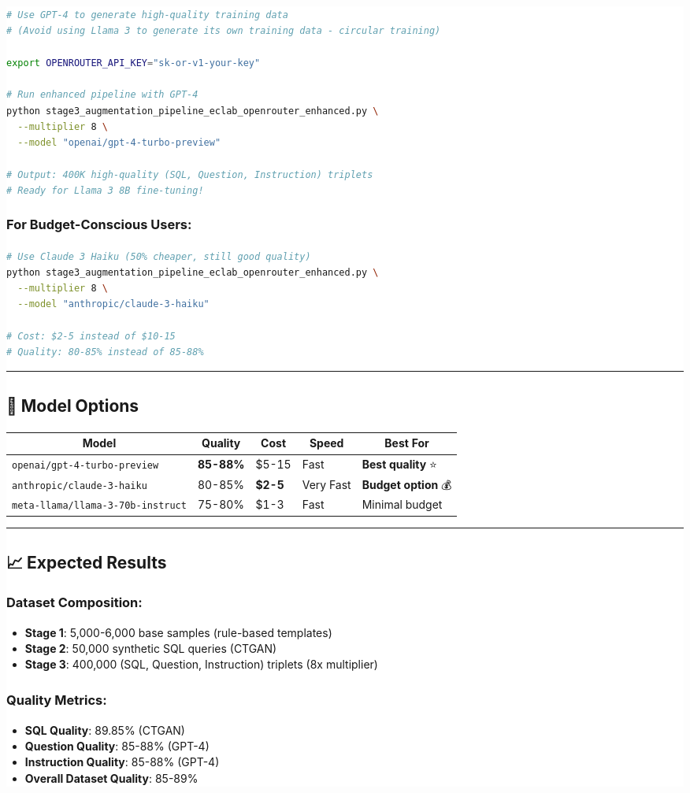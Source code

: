 ```bash
# Use GPT-4 to generate high-quality training data
# (Avoid using Llama 3 to generate its own training data - circular training)

export OPENROUTER_API_KEY="sk-or-v1-your-key"

# Run enhanced pipeline with GPT-4
python stage3_augmentation_pipeline_eclab_openrouter_enhanced.py \
  --multiplier 8 \
  --model "openai/gpt-4-turbo-preview"

# Output: 400K high-quality (SQL, Question, Instruction) triplets
# Ready for Llama 3 8B fine-tuning!
```

### **For Budget-Conscious Users:**

```bash
# Use Claude 3 Haiku (50% cheaper, still good quality)
python stage3_augmentation_pipeline_eclab_openrouter_enhanced.py \
  --multiplier 8 \
  --model "anthropic/claude-3-haiku"

# Cost: $2-5 instead of $10-15
# Quality: 80-85% instead of 85-88%
```

---

## 🔧 Model Options

| Model | Quality | Cost | Speed | Best For |
|-------|---------|------|-------|----------|
| `openai/gpt-4-turbo-preview` | **85-88%** | $5-15 | Fast | **Best quality** ⭐ |
| `anthropic/claude-3-haiku` | 80-85% | **$2-5** | Very Fast | **Budget option** 💰 |
| `meta-llama/llama-3-70b-instruct` | 75-80% | $1-3 | Fast | Minimal budget |

---

## 📈 Expected Results

### **Dataset Composition:**

- **Stage 1**: 5,000-6,000 base samples (rule-based templates)
- **Stage 2**: 50,000 synthetic SQL queries (CTGAN)
- **Stage 3**: 400,000 (SQL, Question, Instruction) triplets (8x multiplier)

### **Quality Metrics:**

- **SQL Quality**: 89.85% (CTGAN)
- **Question Quality**: 85-88% (GPT-4)
- **Instruction Quality**: 85-88% (GPT-4)
- **Overall Dataset Quality**: 85-89%
